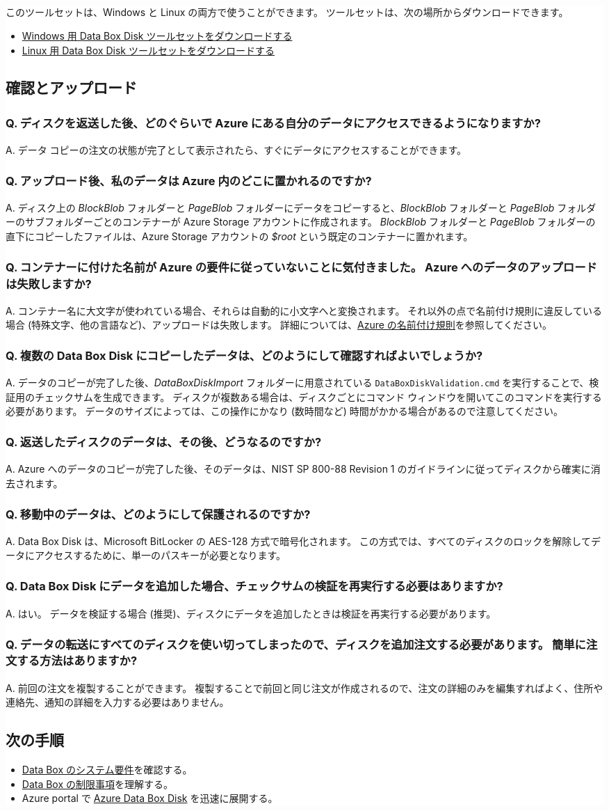 このツールセットは、Windows と Linux の両方で使うことができます。 ツールセットは、次の場所からダウンロードできます。
 - [Windows 用 Data Box Disk ツールセットをダウンロードする](https://aka.ms/databoxdisktoolswin) 
 - [Linux 用 Data Box Disk ツールセットをダウンロードする](https://aka.ms/databoxdisktoolslinux)


## <a name="verify-and-upload"></a>確認とアップロード

### <a name="q-how-soon-can-i-access-my-data-in-azure-once-ive-shipped-the-disks-back"></a>Q. ディスクを返送した後、どのぐらいで Azure にある自分のデータにアクセスできるようになりますか? 
A.  データ コピーの注文の状態が完了として表示されたら、すぐにデータにアクセスすることができます。

### <a name="q-where-is-my-data-located-in-azure-after-the-upload"></a>Q. アップロード後、私のデータは Azure 内のどこに置かれるのですか?
A.  ディスク上の *BlockBlob* フォルダーと *PageBlob* フォルダーにデータをコピーすると、*BlockBlob* フォルダーと *PageBlob* フォルダーのサブフォルダーごとのコンテナーが Azure Storage アカウントに作成されます。 *BlockBlob* フォルダーと *PageBlob* フォルダーの直下にコピーしたファイルは、Azure Storage アカウントの *$root* という既定のコンテナーに置かれます。

### <a name="q-i-just-noticed-that-i-did-not-follow-the-azure-naming-requirements-for-my-containers-will-my-data-fail-to-upload-to-azure"></a>Q. コンテナーに付けた名前が Azure の要件に従っていないことに気付きました。 Azure へのデータのアップロードは失敗しますか?
A. コンテナー名に大文字が使われている場合、それらは自動的に小文字へと変換されます。 それ以外の点で名前付け規則に違反している場合 (特殊文字、他の言語など)、アップロードは失敗します。 詳細については、[Azure の名前付け規則](data-box-disk-limits.md#azure-block-blob-and-page-blob-naming-conventions)を参照してください。

### <a name="q-how-do-i-verify-the-data-i-copied-onto-multiple-data-box-disks"></a>Q. 複数の Data Box Disk にコピーしたデータは、どのようにして確認すればよいでしょうか?
A.  データのコピーが完了した後、*DataBoxDiskImport* フォルダーに用意されている `DataBoxDiskValidation.cmd` を実行することで、検証用のチェックサムを生成できます。 ディスクが複数ある場合は、ディスクごとにコマンド ウィンドウを開いてこのコマンドを実行する必要があります。 データのサイズによっては、この操作にかなり (数時間など) 時間がかかる場合があるので注意してください。

### <a name="q-what-happens-to-my-data-after-i-have-returned-the-disks"></a>Q. 返送したディスクのデータは、その後、どうなるのですか?
A.  Azure へのデータのコピーが完了した後、そのデータは、NIST SP 800-88 Revision 1 のガイドラインに従ってディスクから確実に消去されます。  

### <a name="q-how-is-my-data-protected-during-transit"></a>Q. 移動中のデータは、どのようにして保護されるのですか? 
A.  Data Box Disk は、Microsoft BitLocker の AES-128 方式で暗号化されます。 この方式では、すべてのディスクのロックを解除してデータにアクセスするために、単一のパスキーが必要となります。

### <a name="q-do-i-need-to-rerun-checksum-validation-if-i-add-more-data-to-the-data-box-disks"></a>Q. Data Box Disk にデータを追加した場合、チェックサムの検証を再実行する必要はありますか?
A. はい。 データを検証する場合 (推奨)、ディスクにデータを追加したときは検証を再実行する必要があります。

### <a name="q-i-used-all-my-disks-to-transfer-data-and-need-to-order-more-disks-is-there-a-way-to-quickly-place-the-order"></a>Q. データの転送にすべてのディスクを使い切ってしまったので、ディスクを追加注文する必要があります。 簡単に注文する方法はありますか?
A. 前回の注文を複製することができます。 複製することで前回と同じ注文が作成されるので、注文の詳細のみを編集すればよく、住所や連絡先、通知の詳細を入力する必要はありません。 

## <a name="next-steps"></a>次の手順

- [Data Box のシステム要件](data-box-disk-system-requirements.md)を確認する。
- [Data Box の制限事項](data-box-disk-limits.md)を理解する。
- Azure portal で [Azure Data Box Disk](data-box-disk-quickstart-portal.md) を迅速に展開する。

